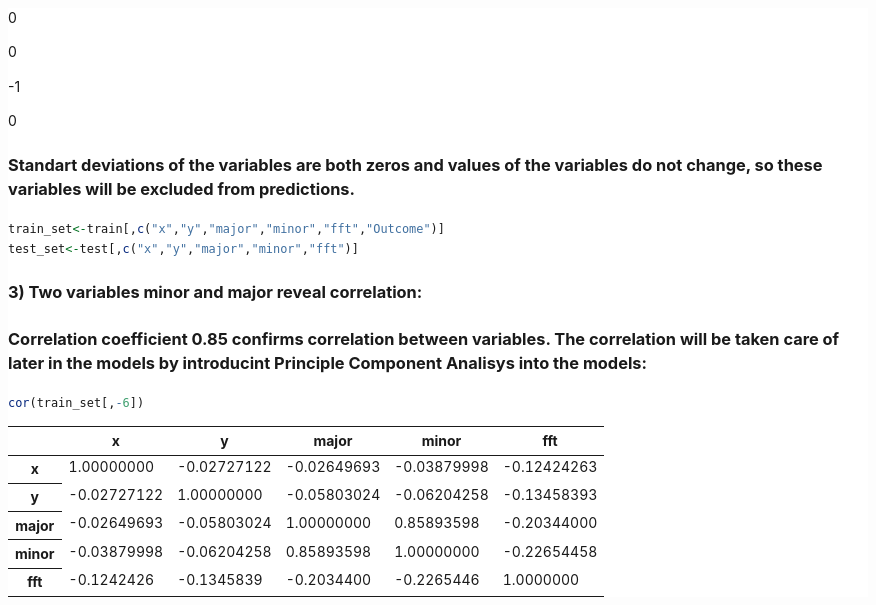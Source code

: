 
0






0






-1






0



### Standart deviations of the variables are both zeros and values of the variables do not change, so these variables will be excluded from predictions.



```R
train_set<-train[,c("x","y","major","minor","fft","Outcome")]
test_set<-test[,c("x","y","major","minor","fft")]

```

### 3) Two variables minor and major reveal correlation:


```R


```

### Correlation coefficient 0.85 confirms correlation between variables. The correlation will be  taken care of later in the models by introducint Principle Component Analisys into the models:



```R
cor(train_set[,-6])


```




<table>
<thead><tr><th></th><th scope=col>x</th><th scope=col>y</th><th scope=col>major</th><th scope=col>minor</th><th scope=col>fft</th></tr></thead>
<tbody>
	<tr><th scope=row>x</th><td> 1.00000000</td><td>-0.02727122</td><td>-0.02649693</td><td>-0.03879998</td><td>-0.12424263</td></tr>
	<tr><th scope=row>y</th><td>-0.02727122</td><td> 1.00000000</td><td>-0.05803024</td><td>-0.06204258</td><td>-0.13458393</td></tr>
	<tr><th scope=row>major</th><td>-0.02649693</td><td>-0.05803024</td><td> 1.00000000</td><td> 0.85893598</td><td>-0.20344000</td></tr>
	<tr><th scope=row>minor</th><td>-0.03879998</td><td>-0.06204258</td><td> 0.85893598</td><td> 1.00000000</td><td>-0.22654458</td></tr>
	<tr><th scope=row>fft</th><td>-0.1242426</td><td>-0.1345839</td><td>-0.2034400</td><td>-0.2265446</td><td> 1.0000000</td></tr>
</tbody>
</table>

